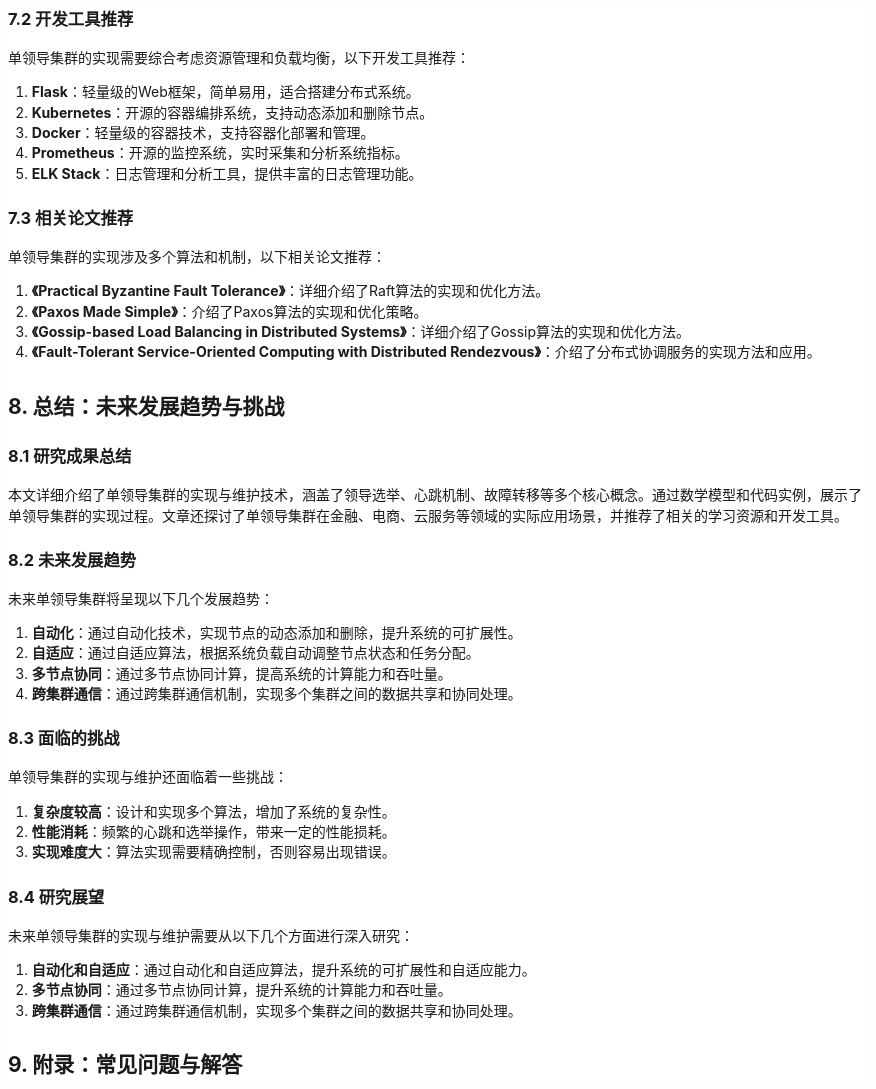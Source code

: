 ### 7.2 开发工具推荐

单领导集群的实现需要综合考虑资源管理和负载均衡，以下开发工具推荐：

1. **Flask**：轻量级的Web框架，简单易用，适合搭建分布式系统。
2. **Kubernetes**：开源的容器编排系统，支持动态添加和删除节点。
3. **Docker**：轻量级的容器技术，支持容器化部署和管理。
4. **Prometheus**：开源的监控系统，实时采集和分析系统指标。
5. **ELK Stack**：日志管理和分析工具，提供丰富的日志管理功能。

### 7.3 相关论文推荐

单领导集群的实现涉及多个算法和机制，以下相关论文推荐：

1. **《Practical Byzantine Fault Tolerance》**：详细介绍了Raft算法的实现和优化方法。
2. **《Paxos Made Simple》**：介绍了Paxos算法的实现和优化策略。
3. **《Gossip-based Load Balancing in Distributed Systems》**：详细介绍了Gossip算法的实现和优化方法。
4. **《Fault-Tolerant Service-Oriented Computing with Distributed Rendezvous》**：介绍了分布式协调服务的实现方法和应用。

## 8. 总结：未来发展趋势与挑战

### 8.1 研究成果总结

本文详细介绍了单领导集群的实现与维护技术，涵盖了领导选举、心跳机制、故障转移等多个核心概念。通过数学模型和代码实例，展示了单领导集群的实现过程。文章还探讨了单领导集群在金融、电商、云服务等领域的实际应用场景，并推荐了相关的学习资源和开发工具。

### 8.2 未来发展趋势

未来单领导集群将呈现以下几个发展趋势：

1. **自动化**：通过自动化技术，实现节点的动态添加和删除，提升系统的可扩展性。
2. **自适应**：通过自适应算法，根据系统负载自动调整节点状态和任务分配。
3. **多节点协同**：通过多节点协同计算，提高系统的计算能力和吞吐量。
4. **跨集群通信**：通过跨集群通信机制，实现多个集群之间的数据共享和协同处理。

### 8.3 面临的挑战

单领导集群的实现与维护还面临着一些挑战：

1. **复杂度较高**：设计和实现多个算法，增加了系统的复杂性。
2. **性能消耗**：频繁的心跳和选举操作，带来一定的性能损耗。
3. **实现难度大**：算法实现需要精确控制，否则容易出现错误。

### 8.4 研究展望

未来单领导集群的实现与维护需要从以下几个方面进行深入研究：

1. **自动化和自适应**：通过自动化和自适应算法，提升系统的可扩展性和自适应能力。
2. **多节点协同**：通过多节点协同计算，提升系统的计算能力和吞吐量。
3. **跨集群通信**：通过跨集群通信机制，实现多个集群之间的数据共享和协同处理。

## 9. 附录：常见问题与解答
